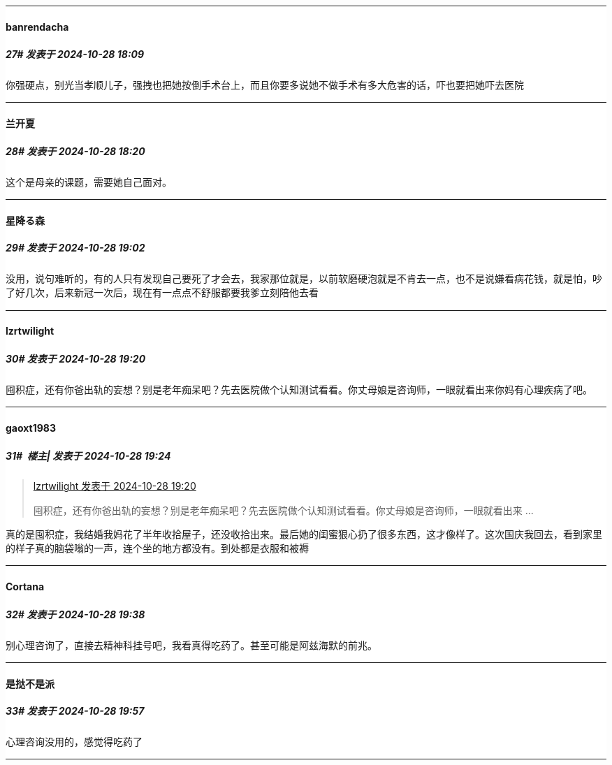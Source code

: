 *****

####  banrendacha  
##### 27#       发表于 2024-10-28 18:09

你强硬点，别光当孝顺儿子，强拽也把她按倒手术台上，而且你要多说她不做手术有多大危害的话，吓也要把她吓去医院

*****

####  兰开夏  
##### 28#       发表于 2024-10-28 18:20

这个是母亲的课题，需要她自己面对。

*****

####  星降る森  
##### 29#       发表于 2024-10-28 19:02

没用，说句难听的，有的人只有发现自己要死了才会去，我家那位就是，以前软磨硬泡就是不肯去一点，也不是说嫌看病花钱，就是怕，吵了好几次，后来新冠一次后，现在有一点点不舒服都要我爹立刻陪他去看

*****

####  lzrtwilight  
##### 30#       发表于 2024-10-28 19:20

囤积症，还有你爸出轨的妄想？别是老年痴呆吧？先去医院做个认知测试看看。你丈母娘是咨询师，一眼就看出来你妈有心理疾病了吧。

*****

####  gaoxt1983  
##### 31#         楼主| 发表于 2024-10-28 19:24

<blockquote><a href="httphttps://bbs.saraba1st.com/2b/forum.php?mod=redirect&amp;goto=findpost&amp;pid=66562576&amp;ptid=2204786" target="_blank">lzrtwilight 发表于 2024-10-28 19:20</a>

囤积症，还有你爸出轨的妄想？别是老年痴呆吧？先去医院做个认知测试看看。你丈母娘是咨询师，一眼就看出来 ...</blockquote>
真的是囤积症，我结婚我妈花了半年收拾屋子，还没收拾出来。最后她的闺蜜狠心扔了很多东西，这才像样了。这次国庆我回去，看到家里的样子真的脑袋嗡的一声，连个坐的地方都没有。到处都是衣服和被褥

*****

####  Cortana  
##### 32#       发表于 2024-10-28 19:38

别心理咨询了，直接去精神科挂号吧，我看真得吃药了。甚至可能是阿兹海默的前兆。

*****

####  是挞不是派  
##### 33#       发表于 2024-10-28 19:57

心理咨询没用的，感觉得吃药了

*****
